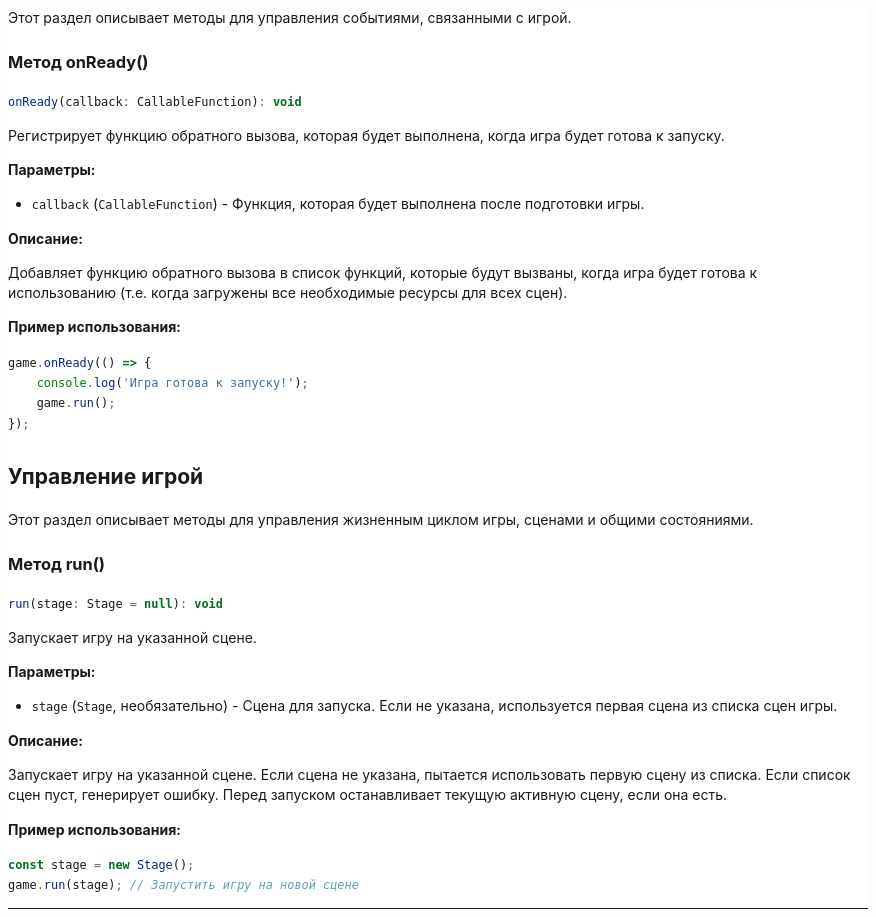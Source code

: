 Этот раздел описывает методы для управления событиями, связанными с игрой.

### Метод onReady()

```javascript
onReady(callback: CallableFunction): void
```

Регистрирует функцию обратного вызова, которая будет выполнена, когда игра будет готова к запуску.

**Параметры:**

* `callback` (`CallableFunction`) - Функция, которая будет выполнена после подготовки игры.

**Описание:**

Добавляет функцию обратного вызова в список функций, которые будут вызваны, когда игра будет готова к использованию (т.е. когда загружены все необходимые ресурсы для всех сцен).

**Пример использования:**

```javascript
game.onReady(() => {
    console.log('Игра готова к запуску!');
    game.run();
});
```

## Управление игрой

Этот раздел описывает методы для управления жизненным циклом игры, сценами и общими состояниями.

### Метод run()

```javascript
run(stage: Stage = null): void
```

Запускает игру на указанной сцене.

**Параметры:**

* `stage` (`Stage`, необязательно) - Сцена для запуска. Если не указана, используется первая сцена из списка сцен игры.

**Описание:**

Запускает игру на указанной сцене. Если сцена не указана, пытается использовать первую сцену из списка. Если список сцен пуст, генерирует ошибку. Перед запуском останавливает текущую активную сцену, если она есть.

**Пример использования:**

```javascript
const stage = new Stage();
game.run(stage); // Запустить игру на новой сцене
```

---
